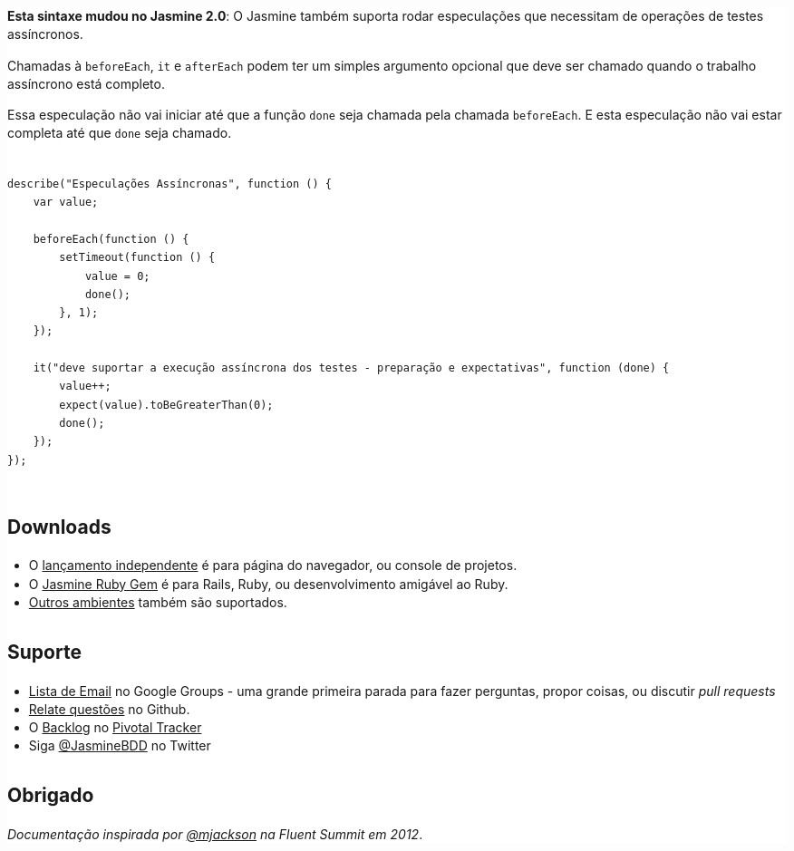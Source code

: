 **Esta sintaxe mudou no Jasmine 2.0**: O Jasmine também suporta rodar especulações que necessitam de operações de testes assíncronos.

Chamadas à `beforeEach`, `it` e `afterEach` podem ter um simples argumento opcional que deve ser chamado quando o trabalho assíncrono está completo.

Essa especulação não vai iniciar até que a função `done` seja chamada pela chamada `beforeEach`. E esta especulação não vai estar completa até que `done` seja chamado.

<pre>
<code>
describe("Especulações Assíncronas", function () {
	var value;

	beforeEach(function () {
		setTimeout(function () {
			value = 0;
			done();
		}, 1);
	});

	it("deve suportar a execução assíncrona dos testes - preparação e expectativas", function (done) {
		value++;
		expect(value).toBeGreaterThan(0);
		done();
	});
});
</code>
</pre>

## Downloads

* O [lançamento independente](https://github.com/pivotal/jasmine/tree/master/dist) é para página do navegador, ou console de projetos.
* O [Jasmine Ruby Gem](http://github.com/pivotal/jasmine-gem) é para Rails, Ruby, ou desenvolvimento amigável ao Ruby.
* [Outros ambientes](http://github.com/pivotal/jasmine/wiki) também são suportados.

## Suporte

* [Lista de Email](http://groups.google.com/group/jasmine-js) no Google Groups - uma grande primeira parada para fazer perguntas, propor coisas, ou discutir *pull requests*
* [Relate questões](http://github.com/pivotal/jasmine/issues) no Github.
* O [Backlog](http://www.pivotaltracker.com/projects/10606) no [Pivotal Tracker](http://www.pivotaltracker.com/)
* Siga [@JasmineBDD](http://twitter.com/jasminebdd) no Twitter

## Obrigado

*Documentação inspirada por [@mjackson](http://twitter.com/mjackson) na Fluent Summit em 2012*.
